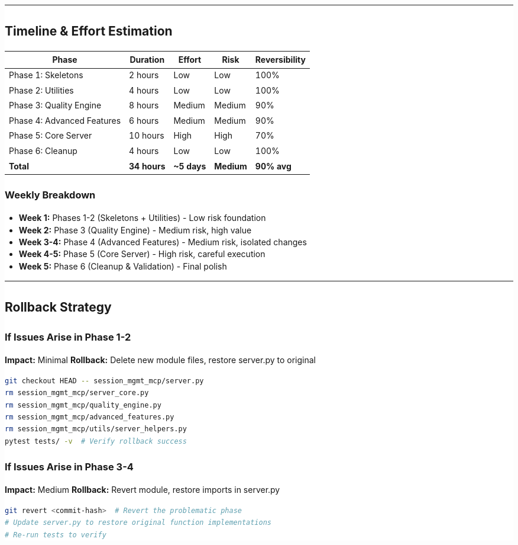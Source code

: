 ______________________________________________________________________

## Timeline & Effort Estimation

| Phase | Duration | Effort | Risk | Reversibility |
|-------|----------|--------|------|---------------|
| Phase 1: Skeletons | 2 hours | Low | Low | 100% |
| Phase 2: Utilities | 4 hours | Low | Low | 100% |
| Phase 3: Quality Engine | 8 hours | Medium | Medium | 90% |
| Phase 4: Advanced Features | 6 hours | Medium | Medium | 90% |
| Phase 5: Core Server | 10 hours | High | High | 70% |
| Phase 6: Cleanup | 4 hours | Low | Low | 100% |
| **Total** | **34 hours** | **~5 days** | **Medium** | **90% avg** |

### Weekly Breakdown

- **Week 1:** Phases 1-2 (Skeletons + Utilities) - Low risk foundation
- **Week 2:** Phase 3 (Quality Engine) - Medium risk, high value
- **Week 3-4:** Phase 4 (Advanced Features) - Medium risk, isolated changes
- **Week 4-5:** Phase 5 (Core Server) - High risk, careful execution
- **Week 5:** Phase 6 (Cleanup & Validation) - Final polish

______________________________________________________________________

## Rollback Strategy

### If Issues Arise in Phase 1-2

**Impact:** Minimal
**Rollback:** Delete new module files, restore server.py to original

```bash
git checkout HEAD -- session_mgmt_mcp/server.py
rm session_mgmt_mcp/server_core.py
rm session_mgmt_mcp/quality_engine.py
rm session_mgmt_mcp/advanced_features.py
rm session_mgmt_mcp/utils/server_helpers.py
pytest tests/ -v  # Verify rollback success
```

### If Issues Arise in Phase 3-4

**Impact:** Medium
**Rollback:** Revert module, restore imports in server.py

```bash
git revert <commit-hash>  # Revert the problematic phase
# Update server.py to restore original function implementations
# Re-run tests to verify
```
